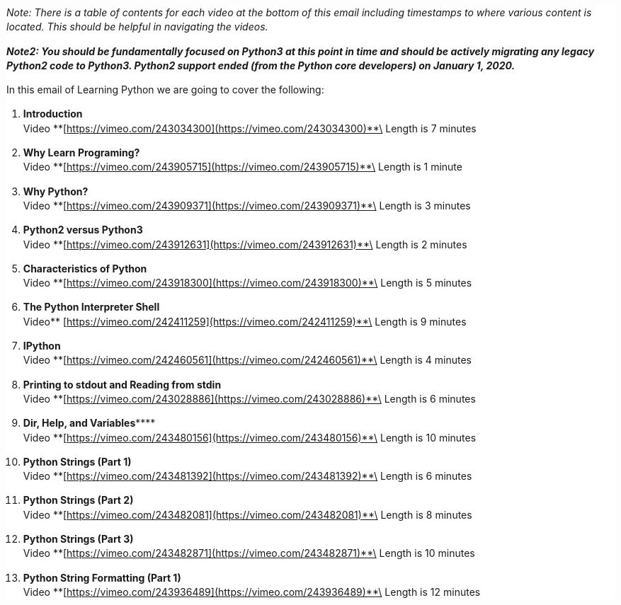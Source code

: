 *Note: There is a table of contents for each video at the bottom of this email including timestamps to where various content is located. This should be helpful in navigating the videos.*

***Note2: You should be fundamentally focused on Python3 at this point in time and should be actively migrating any legacy Python2 code to Python3. Python2 support ended (from the Python core developers) on January 1, 2020.***

In this email of Learning Python we are going to cover the following:

1.  **Introduction**\
    Video **[https://vimeo.com/243034300](https://vimeo.com/243034300)**\
    Length is 7 minutes

2.  **Why Learn Programing?**\
    Video **[https://vimeo.com/243905715](https://vimeo.com/243905715)**\
    Length is 1 minute

3.  **Why Python?**\
    Video **[https://vimeo.com/243909371](https://vimeo.com/243909371)**\
    Length is 3 minutes

4.  **Python2 versus Python3**\
    Video **[https://vimeo.com/243912631](https://vimeo.com/243912631)**\
    Length is 2 minutes

5.  **Characteristics of Python**\
    Video **[https://vimeo.com/243918300](https://vimeo.com/243918300)**\
    Length is 5 minutes

6.  **The Python Interpreter Shell**\
    Video** [https://vimeo.com/242411259](https://vimeo.com/242411259)**\
    Length is 9 minutes

7.  **IPython**\
    Video **[https://vimeo.com/242460561](https://vimeo.com/242460561)**\
    Length is 4 minutes

8.  **Printing to stdout and Reading from stdin**\
    Video **[https://vimeo.com/243028886](https://vimeo.com/243028886)**\
    Length is 6 minutes

9.  **Dir, Help, and Variables****​**\
    Video **[https://vimeo.com/243480156](https://vimeo.com/243480156)**\
    Length is 10 minutes

10. **Python Strings (Part 1)**\
    Video **[https://vimeo.com/243481392](https://vimeo.com/243481392)**\
    Length is 6 minutes

11. **Python Strings (Part 2)**\
    Video **[https://vimeo.com/243482081](https://vimeo.com/243482081)**\
    Length is 8 minutes

12. **Python Strings (Part 3)**\
    Video **[https://vimeo.com/243482871](https://vimeo.com/243482871)**\
    Length is 10 minutes

13. **Python String Formatting (Part 1)**\
    Video **[https://vimeo.com/243936489](https://vimeo.com/243936489)**\
    Length is 12 minutes
